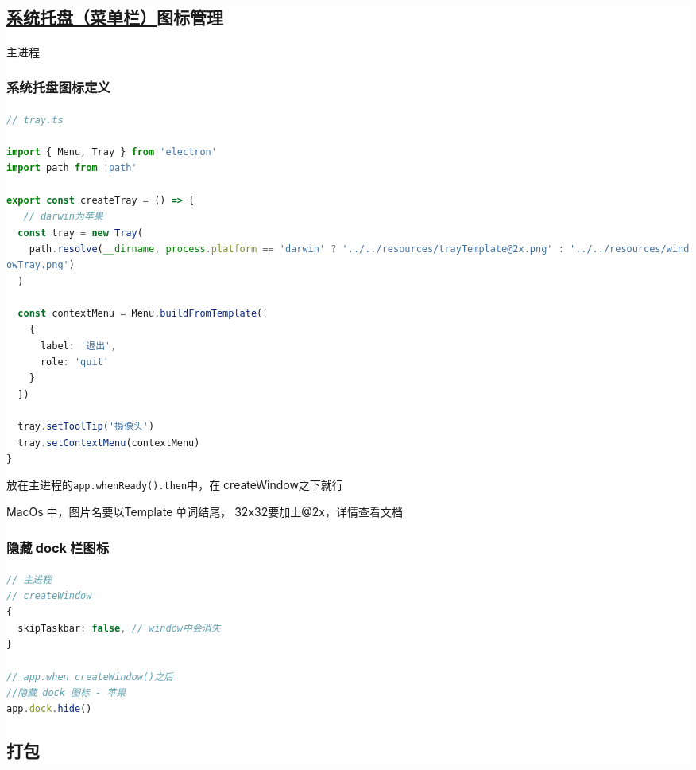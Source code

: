 ## [系统托盘（菜单栏）](https://www.electronjs.org/zh/docs/latest/api/tray)图标管理

主进程

### 系统托盘图标定义

```ts
// tray.ts

import { Menu, Tray } from 'electron'
import path from 'path'

export const createTray = () => {
   // darwin为苹果
  const tray = new Tray(
    path.resolve(__dirname, process.platform == 'darwin' ? '../../resources/trayTemplate@2x.png' : '../../resources/windowTray.png')
  )

  const contextMenu = Menu.buildFromTemplate([
    {
      label: '退出',
      role: 'quit'
    }
  ])

  tray.setToolTip('摄像头')
  tray.setContextMenu(contextMenu)
}

```

放在主进程的`app.whenReady().then`中，在 createWindow之下就行

MacOs 中，图片名要以Template 单词结尾， 32x32要加上@2x，详情查看文档

### 隐藏 dock 栏图标

```ts
// 主进程
// createWindow
{
  skipTaskbar: false, // window中会消失
}

// app.when createWindow()之后
//隐藏 dock 图标 - 苹果
app.dock.hide()
```



## 打包
